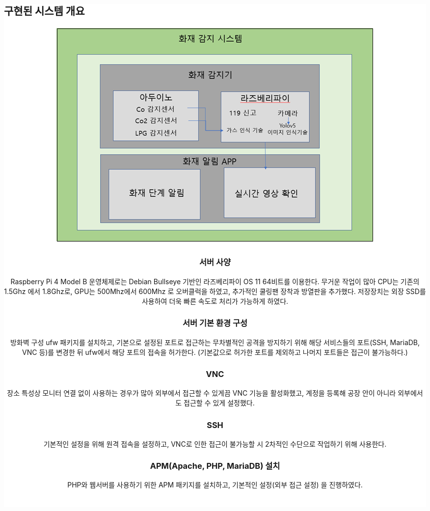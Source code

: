 ## 구현된 시스템 개요
<center>
<img src="image/시스템개요.png">

### 서버 사양

Raspberry Pi 4 Model B
운영체제로는 Debian Bullseye 기반인 라즈베리파이 OS 11 64비트를 이용한다.
무거운 작업이 많아 CPU는 기존의 1.5Ghz 에서 1.8Ghz로, GPU는 500Mhz에서 600Mhz 로 오버클럭을 하였고, 추가적인 쿨링팬 장착과 방열판을 추가했다. 저장장치는 외장 SSD를 사용하여 더욱 빠른 속도로 처리가 가능하게 하였다.

### 서버 기본 환경 구성

방화벽 구성
ufw 패키지를 설치하고, 기본으로 설정된 포트로 접근하는 무차별적인 공격을 방지하기 위해 해당 서비스들의 포트(SSH, MariaDB, VNC 등)를 변경한 뒤 ufw에서 해당 포트의 접속을 허가한다. (기본값으로 허가한 포트를 제외하고 나머지 포트들은 접근이 불가능하다.)

### VNC
장소 특성상 모니터 연결 없이 사용하는 경우가 많아 외부에서 접근할 수 있게끔 VNC 기능을 활성화했고, 계정을 등록해 공장 안이 아니라 외부에서도 접근할 수 있게 설정했다.

### SSH
기본적인 설정을 위해 원격 접속을 설정하고, VNC로 인한 접근이 불가능할 시 2차적인 수단으로 작업하기 위해 사용한다.

### APM(Apache, PHP, MariaDB) 설치
PHP와 웹서버를 사용하기 위한 APM 패키지를 설치하고, 기본적인 설정(외부 접근 설정) 을 진행하였다.
</center>

<br>
